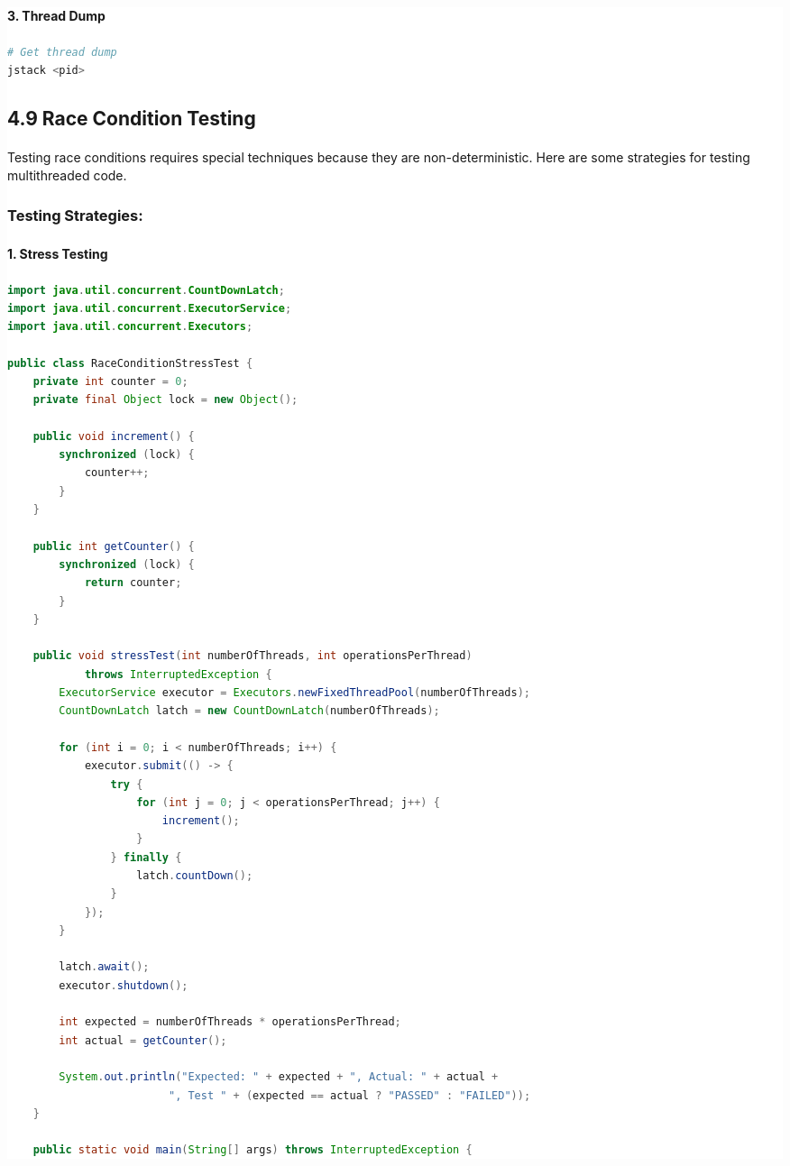 #### 3. **Thread Dump**
```bash
# Get thread dump
jstack <pid>
```

## 4.9 Race Condition Testing

Testing race conditions requires special techniques because they are non-deterministic. Here are some strategies for testing multithreaded code.

### Testing Strategies:

#### 1. **Stress Testing**
```java
import java.util.concurrent.CountDownLatch;
import java.util.concurrent.ExecutorService;
import java.util.concurrent.Executors;

public class RaceConditionStressTest {
    private int counter = 0;
    private final Object lock = new Object();
    
    public void increment() {
        synchronized (lock) {
            counter++;
        }
    }
    
    public int getCounter() {
        synchronized (lock) {
            return counter;
        }
    }
    
    public void stressTest(int numberOfThreads, int operationsPerThread) 
            throws InterruptedException {
        ExecutorService executor = Executors.newFixedThreadPool(numberOfThreads);
        CountDownLatch latch = new CountDownLatch(numberOfThreads);
        
        for (int i = 0; i < numberOfThreads; i++) {
            executor.submit(() -> {
                try {
                    for (int j = 0; j < operationsPerThread; j++) {
                        increment();
                    }
                } finally {
                    latch.countDown();
                }
            });
        }
        
        latch.await();
        executor.shutdown();
        
        int expected = numberOfThreads * operationsPerThread;
        int actual = getCounter();
        
        System.out.println("Expected: " + expected + ", Actual: " + actual + 
                         ", Test " + (expected == actual ? "PASSED" : "FAILED"));
    }
    
    public static void main(String[] args) throws InterruptedException {
```